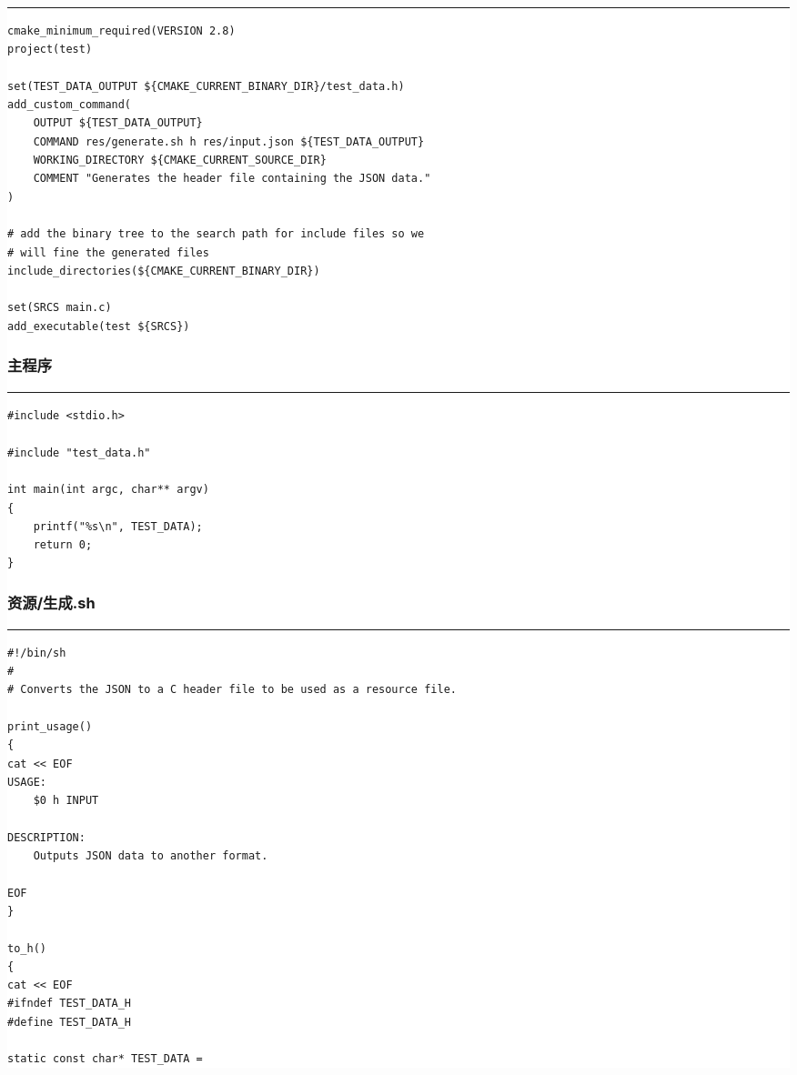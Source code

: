 * * *

```
cmake_minimum_required(VERSION 2.8)
project(test)

set(TEST_DATA_OUTPUT ${CMAKE_CURRENT_BINARY_DIR}/test_data.h)
add_custom_command(
    OUTPUT ${TEST_DATA_OUTPUT}
    COMMAND res/generate.sh h res/input.json ${TEST_DATA_OUTPUT}
    WORKING_DIRECTORY ${CMAKE_CURRENT_SOURCE_DIR}
    COMMENT "Generates the header file containing the JSON data."
)

# add the binary tree to the search path for include files so we
# will fine the generated files
include_directories(${CMAKE_CURRENT_BINARY_DIR})

set(SRCS main.c)
add_executable(test ${SRCS}) 
```

### 主程序

* * *

```
#include <stdio.h>

#include "test_data.h"

int main(int argc, char** argv)
{
    printf("%s\n", TEST_DATA);
    return 0;
} 
```

### 资源/生成.sh

* * *

```
#!/bin/sh
#
# Converts the JSON to a C header file to be used as a resource file.

print_usage()
{
cat << EOF
USAGE:
    $0 h INPUT

DESCRIPTION:
    Outputs JSON data to another format.

EOF
}

to_h()
{
cat << EOF
#ifndef TEST_DATA_H
#define TEST_DATA_H

static const char* TEST_DATA =
```